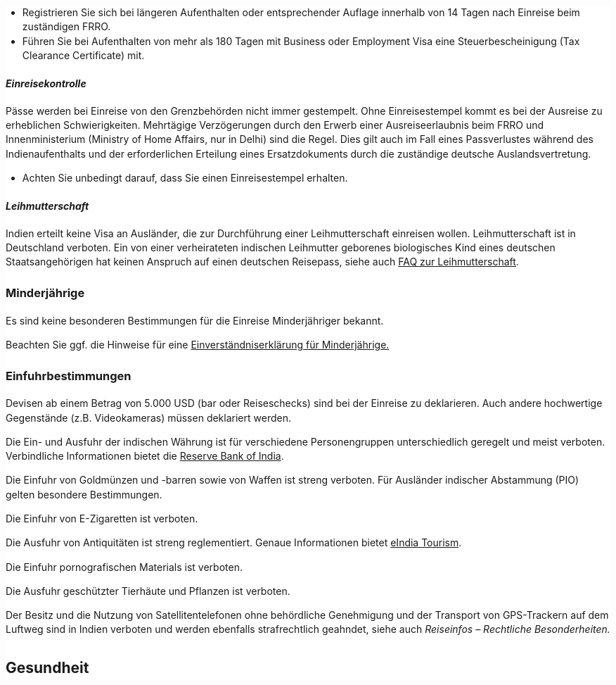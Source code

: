 * Registrieren Sie sich bei längeren Aufenthalten oder entsprechender Auflage innerhalb von 14 Tagen nach Einreise beim zuständigen FRRO.
* Führen Sie bei Aufenthalten von mehr als 180 Tagen mit Business oder Employment Visa eine Steuerbescheinigung (Tax Clearance Certificate) mit.

#### *Einreisekontrolle*

Pässe werden bei Einreise von den Grenzbehörden nicht immer gestempelt. Ohne Einreisestempel kommt es bei der Ausreise zu erheblichen Schwierigkeiten. Mehrtägige Verzögerungen durch den Erwerb einer Ausreiseerlaubnis beim FRRO und Innenministerium (Ministry of Home Affairs, nur in Delhi) sind die Regel. Dies gilt auch im Fall eines Passverlustes während des Indienaufenthalts und der erforderlichen Erteilung eines Ersatzdokuments durch die zuständige deutsche Auslandsvertretung.

* Achten Sie unbedingt darauf, dass Sie einen Einreisestempel erhalten.

#### *Leihmutterschaft*

Indien erteilt keine Visa an Ausländer, die zur Durchführung einer Leihmutterschaft einreisen wollen. Leihmutterschaft ist in Deutschland verboten. Ein von einer verheirateten indischen Leihmutter geborenes biologisches Kind eines deutschen Staatsangehörigen hat keinen Anspruch auf einen deutschen Reisepass, siehe auch [FAQ zur Leihmutterschaft](http://www.auswaertiges-amt.de/DE/Infoservice/FAQ/GeburtAusland/06-Leihmutterschaft.html?nn=332718).

### Minderjährige

Es sind keine besonderen Bestimmungen für die Einreise Minderjähriger bekannt.

Beachten Sie ggf. die Hinweise für eine [Einverständniserklärung für Minderjährige.](https://www.auswaertiges-amt.de/de/service/fragenkatalog-node/11-kindohneeltern/606308 "Einverständniserklärung für Minderjährige")

### Einfuhrbestimmungen

Devisen ab einem Betrag von 5.000 USD (bar oder Reiseschecks) sind bei der Einreise zu deklarieren. Auch andere hochwertige Gegenstände (z.B. Videokameras) müssen deklariert werden.

Die Ein- und Ausfuhr der indischen Währung ist für verschiedene Personengruppen unterschiedlich geregelt und meist verboten. Verbindliche Informationen bietet die [Reserve Bank of India](https://www.rbi.org.in/).

Die Einfuhr von Goldmünzen und -barren sowie von Waffen ist streng verboten. Für Ausländer indischer Abstammung (PIO) gelten besondere Bestimmungen.

Die Einfuhr von E-Zigaretten ist verboten.

Die Ausfuhr von Antiquitäten ist streng reglementiert. Genaue Informationen bietet [eIndia Tourism](http://www.eindiatourism.com/india-travel-info/export-antiques.html).

Die Einfuhr pornografischen Materials ist verboten.

Die Ausfuhr geschützter Tierhäute und Pflanzen ist verboten.

Der Besitz und die Nutzung von Satellitentelefonen ohne behördliche Genehmigung und der Transport von GPS-Trackern auf dem Luftweg sind in Indien verboten und werden ebenfalls strafrechtlich geahndet, siehe auch *Reiseinfos – Rechtliche Besonderheiten.*

## Gesundheit
